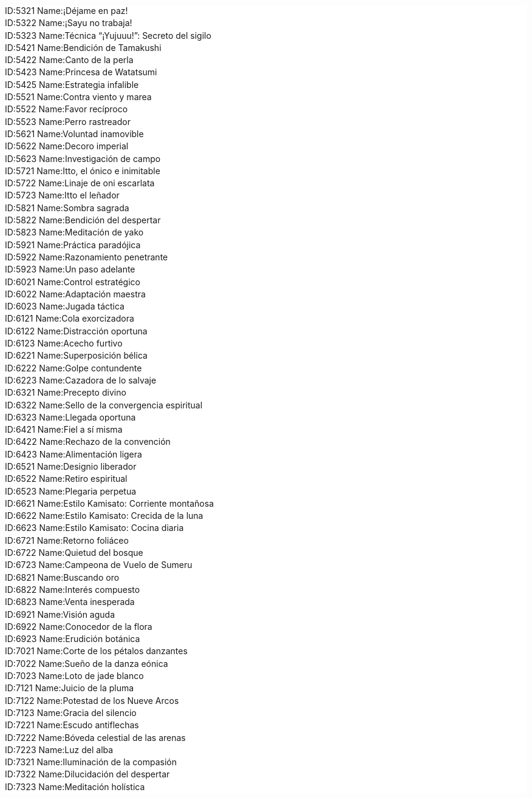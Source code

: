 ID:5321 Name:¡Déjame en paz!<br>
ID:5322 Name:¡Sayu no trabaja!<br>
ID:5323 Name:Técnica “¡Yujuuu!”: Secreto del sigilo<br>
ID:5421 Name:Bendición de Tamakushi<br>
ID:5422 Name:Canto de la perla<br>
ID:5423 Name:Princesa de Watatsumi<br>
ID:5425 Name:Estrategia infalible<br>
ID:5521 Name:Contra viento y marea<br>
ID:5522 Name:Favor recíproco<br>
ID:5523 Name:Perro rastreador<br>
ID:5621 Name:Voluntad inamovible<br>
ID:5622 Name:Decoro imperial<br>
ID:5623 Name:Investigación de campo<br>
ID:5721 Name:Itto, el ónico e inimitable<br>
ID:5722 Name:Linaje de oni escarlata<br>
ID:5723 Name:Itto el leñador<br>
ID:5821 Name:Sombra sagrada<br>
ID:5822 Name:Bendición del despertar<br>
ID:5823 Name:Meditación de yako<br>
ID:5921 Name:Práctica paradójica<br>
ID:5922 Name:Razonamiento penetrante<br>
ID:5923 Name:Un paso adelante<br>
ID:6021 Name:Control estratégico<br>
ID:6022 Name:Adaptación maestra<br>
ID:6023 Name:Jugada táctica<br>
ID:6121 Name:Cola exorcizadora<br>
ID:6122 Name:Distracción oportuna<br>
ID:6123 Name:Acecho furtivo<br>
ID:6221 Name:Superposición bélica<br>
ID:6222 Name:Golpe contundente<br>
ID:6223 Name:Cazadora de lo salvaje<br>
ID:6321 Name:Precepto divino<br>
ID:6322 Name:Sello de la convergencia espiritual<br>
ID:6323 Name:Llegada oportuna<br>
ID:6421 Name:Fiel a sí misma<br>
ID:6422 Name:Rechazo de la convención<br>
ID:6423 Name:Alimentación ligera<br>
ID:6521 Name:Designio liberador<br>
ID:6522 Name:Retiro espiritual<br>
ID:6523 Name:Plegaria perpetua<br>
ID:6621 Name:Estilo Kamisato: Corriente montañosa<br>
ID:6622 Name:Estilo Kamisato: Crecida de la luna<br>
ID:6623 Name:Estilo Kamisato: Cocina diaria<br>
ID:6721 Name:Retorno foliáceo<br>
ID:6722 Name:Quietud del bosque<br>
ID:6723 Name:Campeona de Vuelo de Sumeru<br>
ID:6821 Name:Buscando oro<br>
ID:6822 Name:Interés compuesto<br>
ID:6823 Name:Venta inesperada<br>
ID:6921 Name:Visión aguda<br>
ID:6922 Name:Conocedor de la flora<br>
ID:6923 Name:Erudición botánica<br>
ID:7021 Name:Corte de los pétalos danzantes<br>
ID:7022 Name:Sueño de la danza eónica<br>
ID:7023 Name:Loto de jade blanco<br>
ID:7121 Name:Juicio de la pluma<br>
ID:7122 Name:Potestad de los Nueve Arcos<br>
ID:7123 Name:Gracia del silencio<br>
ID:7221 Name:Escudo antiflechas<br>
ID:7222 Name:Bóveda celestial de las arenas<br>
ID:7223 Name:Luz del alba<br>
ID:7321 Name:Iluminación de la compasión<br>
ID:7322 Name:Dilucidación del despertar<br>
ID:7323 Name:Meditación holística<br>
